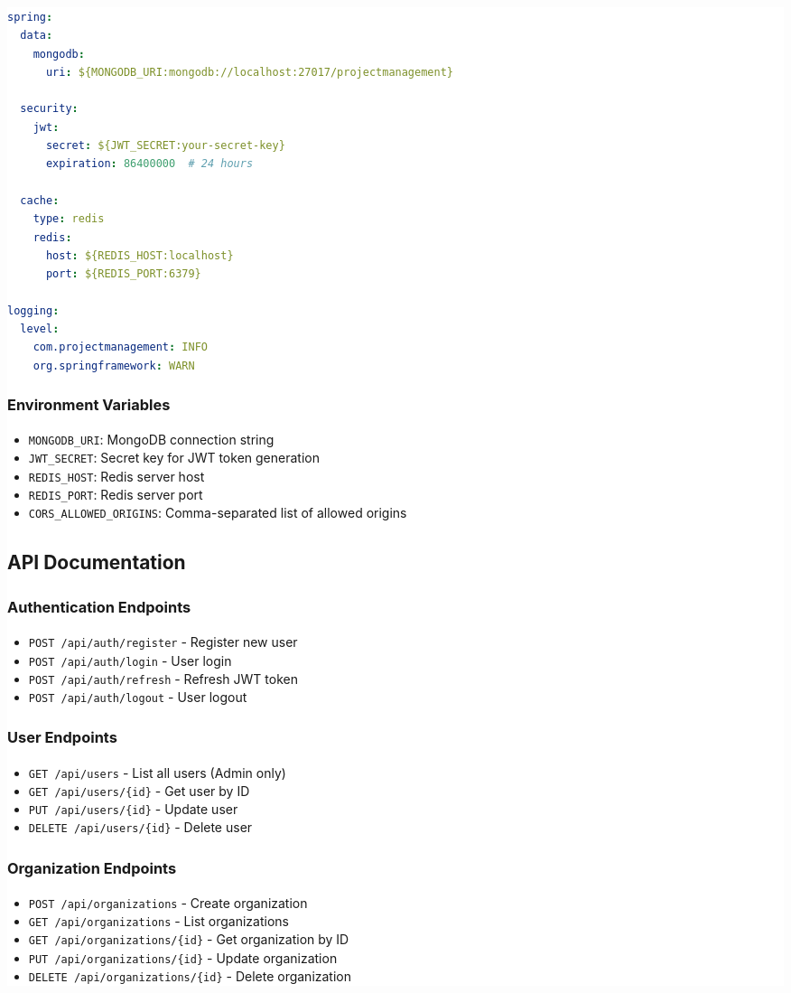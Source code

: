 ```yaml
spring:
  data:
    mongodb:
      uri: ${MONGODB_URI:mongodb://localhost:27017/projectmanagement}
  
  security:
    jwt:
      secret: ${JWT_SECRET:your-secret-key}
      expiration: 86400000  # 24 hours

  cache:
    type: redis
    redis:
      host: ${REDIS_HOST:localhost}
      port: ${REDIS_PORT:6379}

logging:
  level:
    com.projectmanagement: INFO
    org.springframework: WARN
```

### Environment Variables

- `MONGODB_URI`: MongoDB connection string
- `JWT_SECRET`: Secret key for JWT token generation
- `REDIS_HOST`: Redis server host
- `REDIS_PORT`: Redis server port
- `CORS_ALLOWED_ORIGINS`: Comma-separated list of allowed origins

## API Documentation

### Authentication Endpoints

- `POST /api/auth/register` - Register new user
- `POST /api/auth/login` - User login
- `POST /api/auth/refresh` - Refresh JWT token
- `POST /api/auth/logout` - User logout

### User Endpoints

- `GET /api/users` - List all users (Admin only)
- `GET /api/users/{id}` - Get user by ID
- `PUT /api/users/{id}` - Update user
- `DELETE /api/users/{id}` - Delete user

### Organization Endpoints

- `POST /api/organizations` - Create organization
- `GET /api/organizations` - List organizations
- `GET /api/organizations/{id}` - Get organization by ID
- `PUT /api/organizations/{id}` - Update organization
- `DELETE /api/organizations/{id}` - Delete organization
